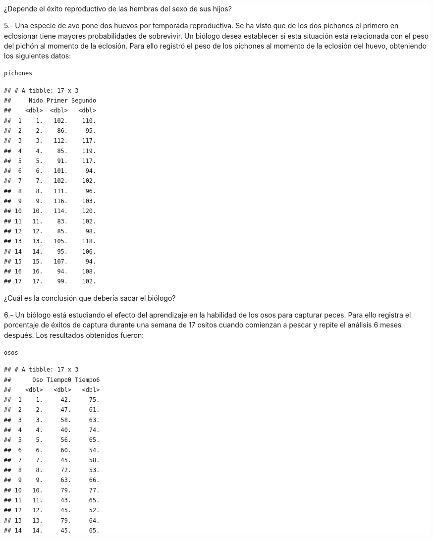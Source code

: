 ¿Depende el éxito reproductivo de las hembras del sexo de sus hijos? 



5.- Una especie de ave pone dos huevos por temporada reproductiva. Se ha visto 
que de los dos pichones el primero en eclosionar tiene mayores probabilidades de sobrevivir. Un biólogo desea establecer si esta situación está relacionada con 
el peso del pichón al momento de la eclosión. Para ello registró el peso de los 
pichones al momento de la eclosión del huevo, obteniendo los siguientes datos:


```r
pichones
```

```
## # A tibble: 17 x 3
##     Nido Primer Segundo
##    <dbl>  <dbl>   <dbl>
##  1    1.   102.    110.
##  2    2.    86.     95.
##  3    3.   112.    117.
##  4    4.    85.    119.
##  5    5.    91.    117.
##  6    6.   101.     94.
##  7    7.   102.    102.
##  8    8.   111.     96.
##  9    9.   116.    103.
## 10   10.   114.    120.
## 11   11.    83.    102.
## 12   12.    85.     98.
## 13   13.   105.    118.
## 14   14.    95.    106.
## 15   15.   107.     94.
## 16   16.    94.    108.
## 17   17.    99.    102.
```

¿Cuál es la conclusión que debería sacar el biólogo?




6.- Un biólogo está estudiando el efecto del aprendizaje en la habilidad de los
osos para capturar peces. Para ello registra el porcentaje de éxitos de captura
durante una semana de 17 ositos cuando comienzan a pescar y repite el análisis
6 meses después. Los resultados obtenidos fueron:


```r
osos
```

```
## # A tibble: 17 x 3
##      Oso Tiempo0 Tiempo6
##    <dbl>   <dbl>   <dbl>
##  1    1.     42.     75.
##  2    2.     47.     61.
##  3    3.     58.     63.
##  4    4.     40.     74.
##  5    5.     56.     65.
##  6    6.     60.     54.
##  7    7.     45.     58.
##  8    8.     72.     53.
##  9    9.     63.     66.
## 10   10.     79.     77.
## 11   11.     43.     65.
## 12   12.     45.     52.
## 13   13.     79.     64.
## 14   14.     45.     65.
```